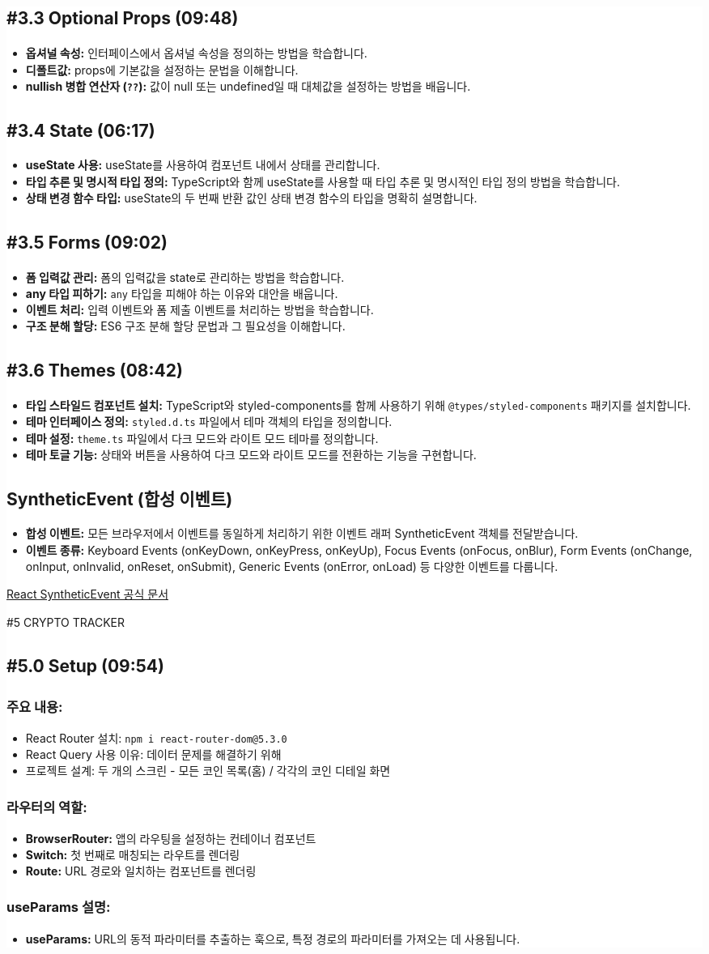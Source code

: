 ## #3.3 Optional Props (09:48)
- **옵셔널 속성:** 인터페이스에서 옵셔널 속성을 정의하는 방법을 학습합니다.
- **디폴트값:** props에 기본값을 설정하는 문법을 이해합니다.
- **nullish 병합 연산자 (`??`):** 값이 null 또는 undefined일 때 대체값을 설정하는 방법을 배웁니다.

## #3.4 State (06:17)
- **useState 사용:** useState를 사용하여 컴포넌트 내에서 상태를 관리합니다.
- **타입 추론 및 명시적 타입 정의:** TypeScript와 함께 useState를 사용할 때 타입 추론 및 명시적인 타입 정의 방법을 학습합니다.
- **상태 변경 함수 타입:** useState의 두 번째 반환 값인 상태 변경 함수의 타입을 명확히 설명합니다.

## #3.5 Forms (09:02)
- **폼 입력값 관리:** 폼의 입력값을 state로 관리하는 방법을 학습합니다.
- **any 타입 피하기:** `any` 타입을 피해야 하는 이유와 대안을 배웁니다.
- **이벤트 처리:** 입력 이벤트와 폼 제출 이벤트를 처리하는 방법을 학습합니다.
- **구조 분해 할당:** ES6 구조 분해 할당 문법과 그 필요성을 이해합니다.

## #3.6 Themes (08:42)
- **타입 스타일드 컴포넌트 설치:** TypeScript와 styled-components를 함께 사용하기 위해 `@types/styled-components` 패키지를 설치합니다.
- **테마 인터페이스 정의:** `styled.d.ts` 파일에서 테마 객체의 타입을 정의합니다.
- **테마 설정:** `theme.ts` 파일에서 다크 모드와 라이트 모드 테마를 정의합니다.
- **테마 토글 기능:** 상태와 버튼을 사용하여 다크 모드와 라이트 모드를 전환하는 기능을 구현합니다.

## SyntheticEvent (합성 이벤트)
- **합성 이벤트:** 모든 브라우저에서 이벤트를 동일하게 처리하기 위한 이벤트 래퍼 SyntheticEvent 객체를 전달받습니다.
- **이벤트 종류:** Keyboard Events (onKeyDown, onKeyPress, onKeyUp), Focus Events (onFocus, onBlur), Form Events (onChange, onInput, onInvalid, onReset, onSubmit), Generic Events (onError, onLoad) 등 다양한 이벤트를 다룹니다.

[React SyntheticEvent 공식 문서](https://reactjs.org/docs/events.html)


#5 CRYPTO TRACKER

## #5.0 Setup (09:54)

### 주요 내용:
- React Router 설치: `npm i react-router-dom@5.3.0`
- React Query 사용 이유: 데이터 문제를 해결하기 위해
- 프로젝트 설계: 두 개의 스크린 - 모든 코인 목록(홈) / 각각의 코인 디테일 화면

### 라우터의 역할:
- **BrowserRouter:** 앱의 라우팅을 설정하는 컨테이너 컴포넌트
- **Switch:** 첫 번째로 매칭되는 라우트를 렌더링
- **Route:** URL 경로와 일치하는 컴포넌트를 렌더링

### useParams 설명:
- **useParams:** URL의 동적 파라미터를 추출하는 훅으로, 특정 경로의 파라미터를 가져오는 데 사용됩니다.
